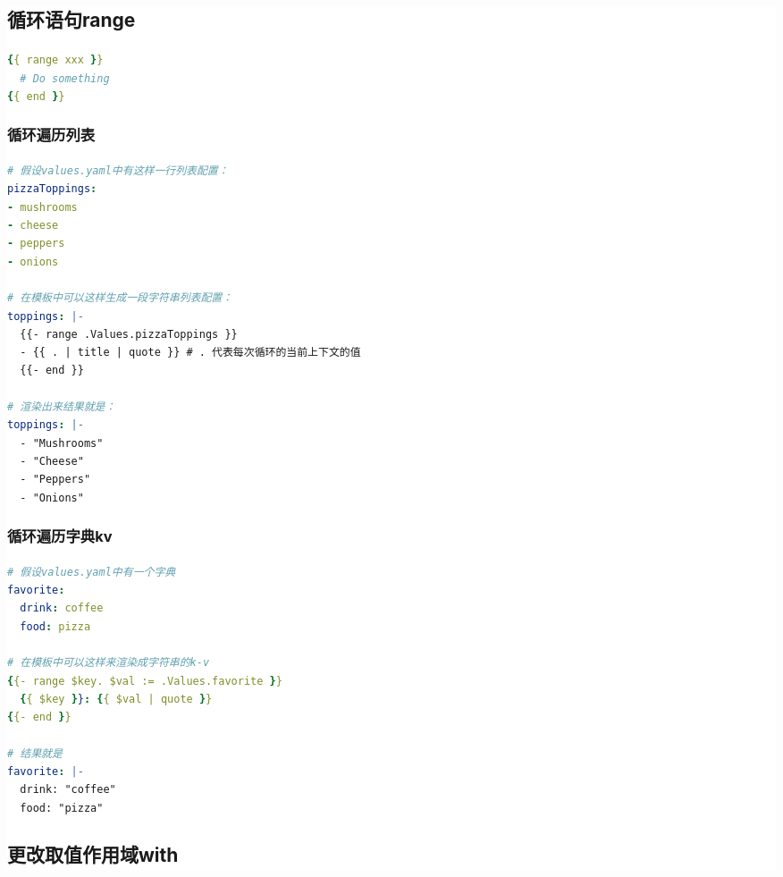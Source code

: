 ## 循环语句range

~~~yaml
{{ range xxx }}
  # Do something
{{ end }}
~~~

### 循环遍历列表

~~~yaml
# 假设values.yaml中有这样一行列表配置：
pizzaToppings:
- mushrooms
- cheese
- peppers
- onions

# 在模板中可以这样生成一段字符串列表配置：
toppings: |-
  {{- range .Values.pizzaToppings }}
  - {{ . | title | quote }} # . 代表每次循环的当前上下文的值
  {{- end }}

# 渲染出来结果就是：
toppings: |-
  - "Mushrooms"
  - "Cheese"
  - "Peppers"
  - "Onions"
~~~

### 循环遍历字典kv

~~~yaml
# 假设values.yaml中有一个字典
favorite:
  drink: coffee
  food: pizza

# 在模板中可以这样来渲染成字符串的k-v
{{- range $key. $val := .Values.favorite }}
  {{ $key }}: {{ $val | quote }}
{{- end }}

# 结果就是
favorite: |-
  drink: "coffee"
  food: "pizza"
~~~

## 更改取值作用域with
